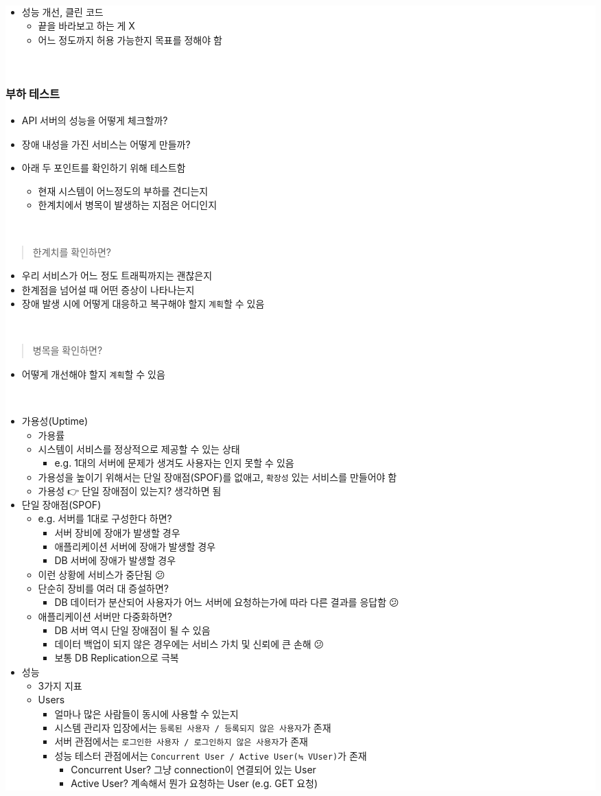 - 성능 개선, 클린 코드
    - 끝을 바라보고 하는 게 X
    - 어느 정도까지 허용 가능한지 목표를 정해야 함

<br/>

### 부하 테스트

- API 서버의 성능을 어떻게 체크할까?
- 장애 내성을 가진 서비스는 어떻게 만들까?

- 아래 두 포인트를 확인하기 위해 테스트함
    - 현재 시스템이 어느정도의 부하를 견디는지
    - 한계치에서 병목이 발생하는 지점은 어디인지

<br/>

> 한계치를 확인하면?

- 우리 서비스가 어느 정도 트래픽까지는 괜찮은지
- 한계점을 넘어설 때 어떤 증상이 나타나는지
- 장애 발생 시에 어떻게 대응하고 복구해야 할지 `계획`할 수 있음

<br/>

> 병목을 확인하면?

- 어떻게 개선해야 할지 `계획`할 수 있음

<br/>

- 가용성(Uptime)
    - 가용률
    - 시스템이 서비스를 정상적으로 제공할 수 있는 상태
        - e.g. 1대의 서버에 문제가 생겨도 사용자는 인지 못할 수 있음
    - 가용성을 높이기 위해서는 단일 장애점(SPOF)를 없애고, `확장성` 있는 서비스를 만들어야 함
    - 가용성 👉 단일 장애점이 있는지? 생각하면 됨
- 단일 장애점(SPOF)
    - e.g. 서버를 1대로 구성한다 하면?
        - 서버 장비에 장애가 발생할 경우
        - 애플리케이션 서버에 장애가 발생할 경우
        - DB 서버에 장애가 발생할 경우
    - 이런 상황에 서비스가 중단됨 😕
    - 단순히 장비를 여러 대 증설하면?
        - DB 데이터가 분산되어 사용자가 어느 서버에 요청하는가에 따라 다른 결과를 응답함 😕
    - 애플리케이션 서버만 다중화하면?
        - DB 서버 역시 단일 장애점이 될 수 있음
        - 데이터 백업이 되지 않은 경우에는 서비스 가치 및 신뢰에 큰 손해 😕
        - 보통 DB Replication으로 극복
- 성능
    - 3가지 지표
    - Users
        - 얼마나 많은 사람들이 동시에 사용할 수 있는지
        - 시스템 관리자 입장에서는 `등록된 사용자 / 등록되지 않은 사용자`가 존재
        - 서버 관점에서는 `로그인한 사용자 / 로그인하지 않은 사용자`가 존재
        - 성능 테스터 관점에서는 `Concurrent User / Active User(≒ VUser)`가 존재
            - Concurrent User? 그냥 connection이 연결되어 있는 User
            - Active User? 계속해서 뭔가 요청하는 User (e.g. GET 요청)
